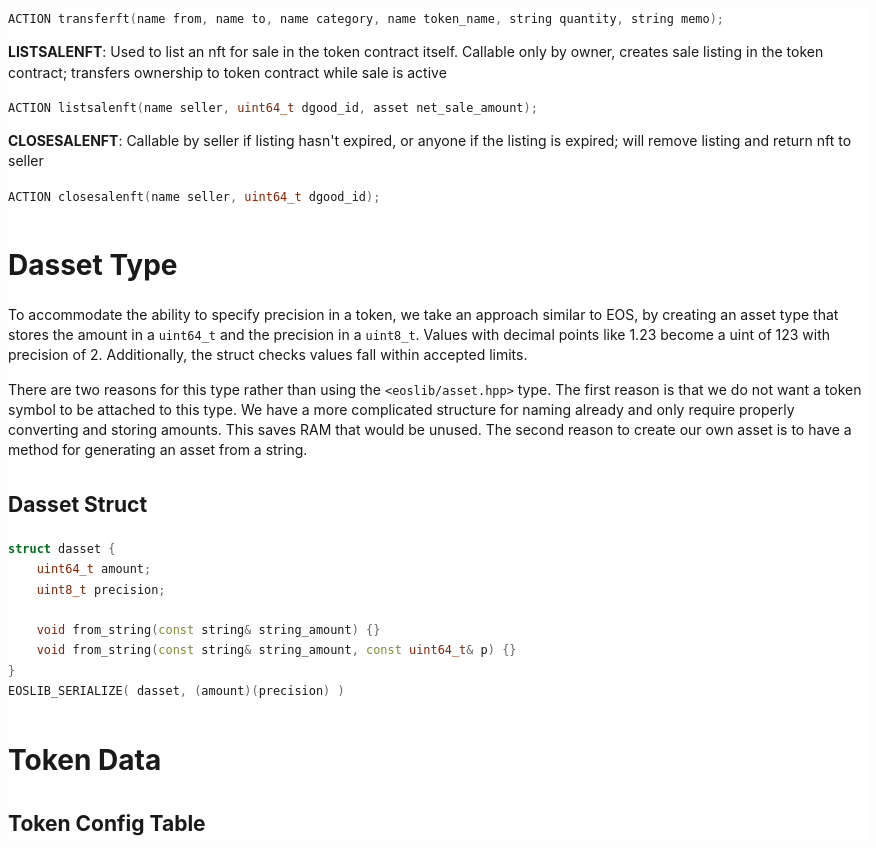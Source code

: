 ```c++
ACTION transferft(name from, name to, name category, name token_name, string quantity, string memo);
```

**LISTSALENFT**: Used to list an nft for sale in the token contract itself. Callable only by owner,
creates sale listing in the token contract; transfers ownership to token contract while sale is
active

```c++
ACTION listsalenft(name seller, uint64_t dgood_id, asset net_sale_amount);
```

**CLOSESALENFT**: Callable by seller if listing hasn't expired, or anyone if the listing is expired;
will remove listing and return nft to seller

```c++
ACTION closesalenft(name seller, uint64_t dgood_id);
```

Dasset Type
===========

To accommodate the ability to specify precision in a token, we take an
approach similar to EOS, by creating an asset type that stores the
amount in a `uint64_t` and the precision in a `uint8_t`. Values with
decimal points like 1.23 become a uint of 123 with precision of 2.
Additionally, the struct checks values fall within accepted limits.

There are two reasons for this type rather than using the
`<eoslib/asset.hpp>` type. The first reason is that we do not want a
token symbol to be attached to this type. We have a more complicated
structure for naming already and only require properly converting and
storing amounts. This saves RAM that would be unused. The second reason
to create our own asset is to have a method for generating an asset from
a string.

Dasset Struct
-------------

```c++
struct dasset {
    uint64_t amount;
    uint8_t precision; 

    void from_string(const string& string_amount) {}        
    void from_string(const string& string_amount, const uint64_t& p) {}
}
EOSLIB_SERIALIZE( dasset, (amount)(precision) )
```

Token Data
==========

Token Config Table
------------------
